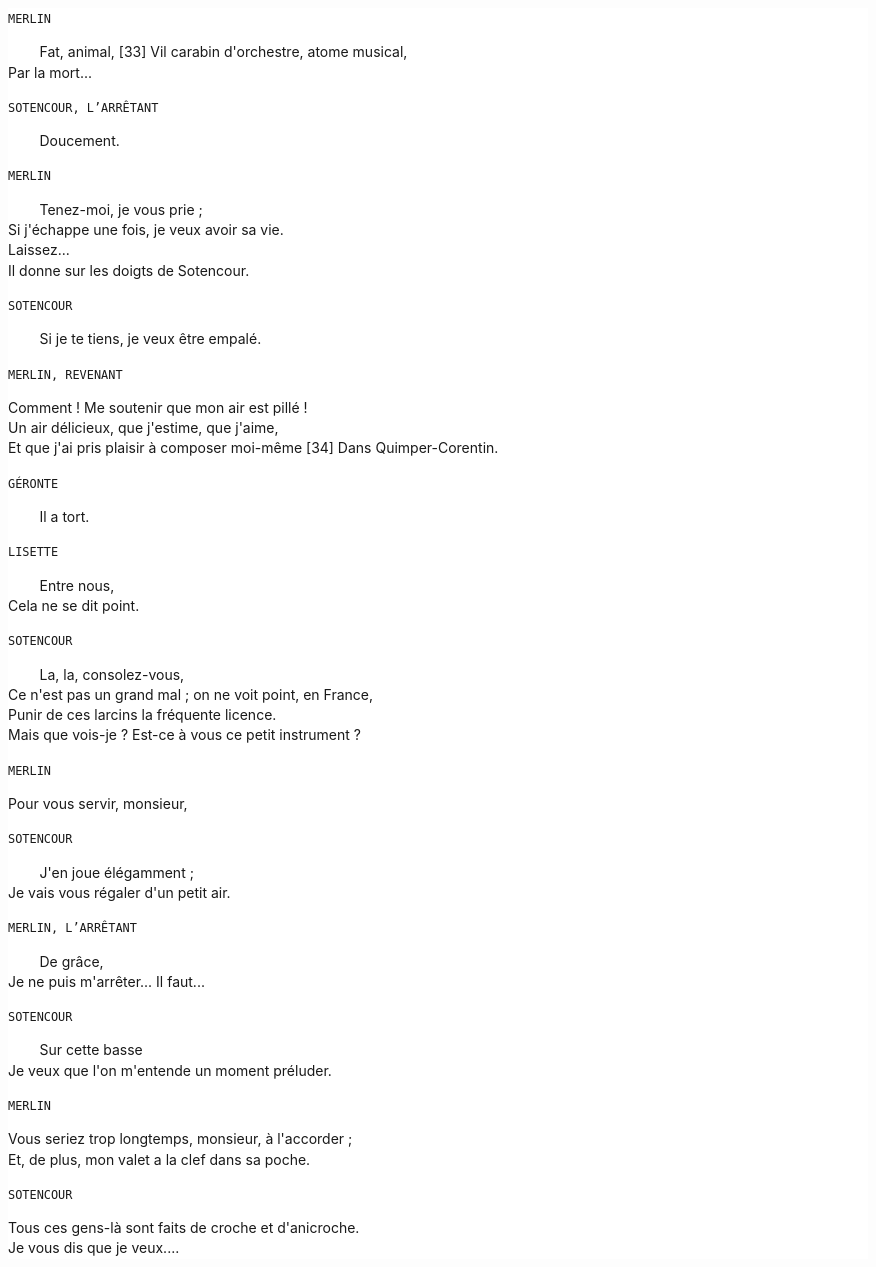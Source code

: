     MERLIN
        Fat, animal,   [33]
Vil carabin d'orchestre, atome musical,  
Par la mort...  

    SOTENCOUR, L’ARRÊTANT
        Doucement.  

    MERLIN
        Tenez-moi, je vous prie ;  
Si j'échappe une fois, je veux avoir sa vie.  
Laissez...  
Il donne sur les doigts de Sotencour.


    SOTENCOUR
        Si je te tiens, je veux être empalé.  

    MERLIN, REVENANT
Comment ! Me soutenir que mon air est pillé !  
Un air délicieux, que j'estime, que j'aime,  
Et que j'ai pris plaisir à composer moi-même   [34]
Dans Quimper-Corentin.  

    GÉRONTE
        Il a tort.  

    LISETTE
        Entre nous,  
Cela ne se dit point.  

    SOTENCOUR
        La, la, consolez-vous,  
Ce n'est pas un grand mal ; on ne voit point, en France,  
Punir de ces larcins la fréquente licence.  
Mais que vois-je ? Est-ce à vous ce petit instrument ?  

    MERLIN
Pour vous servir, monsieur,  

    SOTENCOUR
        J'en joue élégamment ;  
Je vais vous régaler d'un petit air.  

    MERLIN, L’ARRÊTANT
        De grâce,  
Je ne puis m'arrêter... Il faut...  

    SOTENCOUR
        Sur cette basse  
Je veux que l'on m'entende un moment préluder.  

    MERLIN
Vous seriez trop longtemps, monsieur, à l'accorder ;  
Et, de plus, mon valet a la clef dans sa poche.  

    SOTENCOUR
Tous ces gens-là sont faits de croche et d'anicroche.  
Je vous dis que je veux....  
